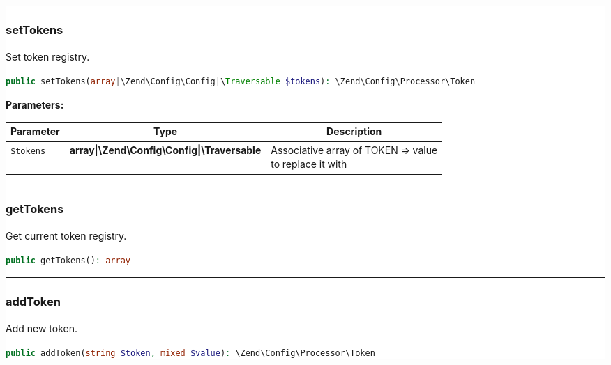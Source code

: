 









***

### setTokens

Set token registry.

```php
public setTokens(array|\Zend\Config\Config|\Traversable $tokens): \Zend\Config\Processor\Token
```








**Parameters:**

| Parameter | Type | Description |
|-----------|------|-------------|
| `$tokens` | **array&#124;\Zend\Config\Config&#124;\Traversable** | Associative array of TOKEN =&gt; value<br />to replace it with |




***

### getTokens

Get current token registry.

```php
public getTokens(): array
```











***

### addToken

Add new token.

```php
public addToken(string $token, mixed $value): \Zend\Config\Processor\Token
```





